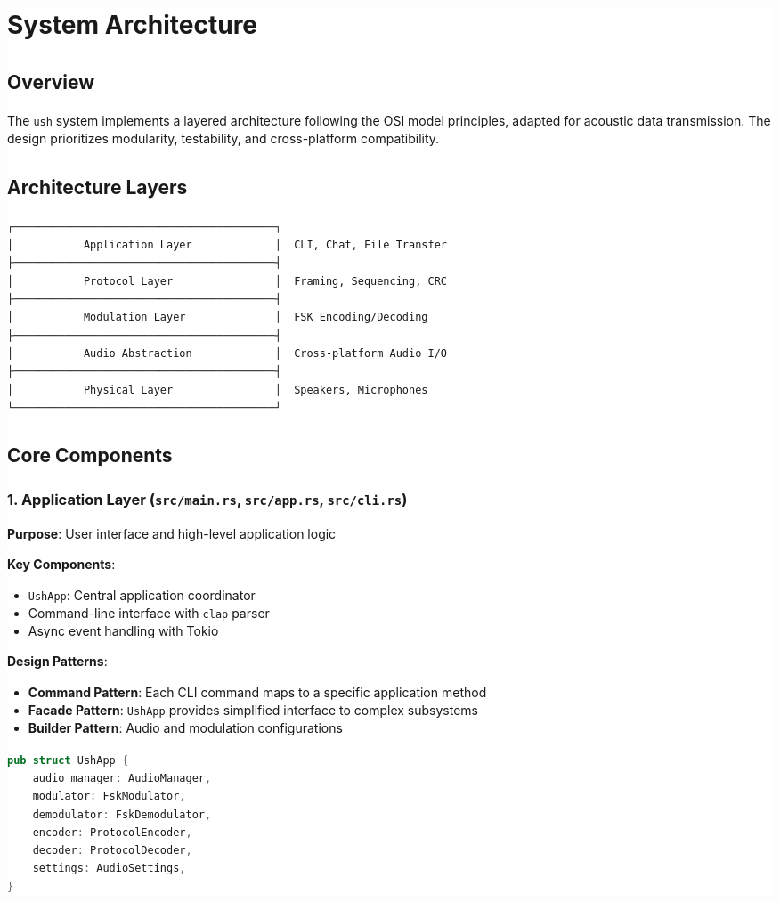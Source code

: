 # System Architecture

## Overview

The `ush` system implements a layered architecture following the OSI model principles, adapted for acoustic data transmission. The design prioritizes modularity, testability, and cross-platform compatibility.

## Architecture Layers

```
┌─────────────────────────────────────────┐
│           Application Layer             │  CLI, Chat, File Transfer
├─────────────────────────────────────────┤
│           Protocol Layer                │  Framing, Sequencing, CRC
├─────────────────────────────────────────┤
│           Modulation Layer              │  FSK Encoding/Decoding
├─────────────────────────────────────────┤
│           Audio Abstraction             │  Cross-platform Audio I/O
├─────────────────────────────────────────┤
│           Physical Layer                │  Speakers, Microphones
└─────────────────────────────────────────┘
```

## Core Components

### 1. Application Layer (`src/main.rs`, `src/app.rs`, `src/cli.rs`)

**Purpose**: User interface and high-level application logic

**Key Components**:
- `UshApp`: Central application coordinator
- Command-line interface with `clap` parser
- Async event handling with Tokio

**Design Patterns**:
- **Command Pattern**: Each CLI command maps to a specific application method
- **Facade Pattern**: `UshApp` provides simplified interface to complex subsystems
- **Builder Pattern**: Audio and modulation configurations

```rust
pub struct UshApp {
    audio_manager: AudioManager,
    modulator: FskModulator,
    demodulator: FskDemodulator,
    encoder: ProtocolEncoder,
    decoder: ProtocolDecoder,
    settings: AudioSettings,
}
```
